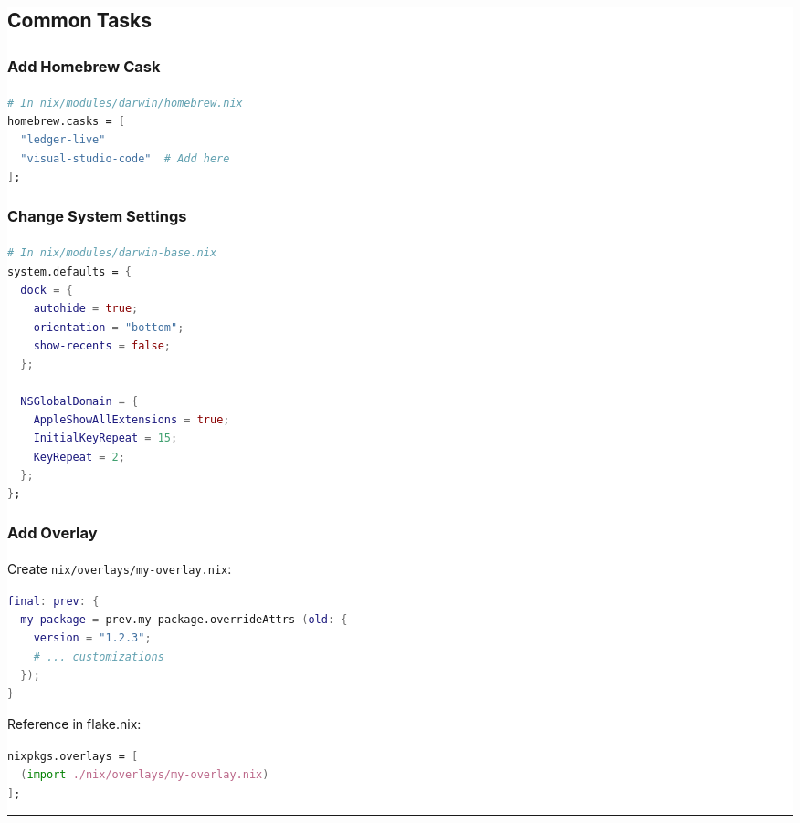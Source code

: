 
## Common Tasks

### Add Homebrew Cask

```nix
# In nix/modules/darwin/homebrew.nix
homebrew.casks = [
  "ledger-live"
  "visual-studio-code"  # Add here
];
```

### Change System Settings

```nix
# In nix/modules/darwin-base.nix
system.defaults = {
  dock = {
    autohide = true;
    orientation = "bottom";
    show-recents = false;
  };

  NSGlobalDomain = {
    AppleShowAllExtensions = true;
    InitialKeyRepeat = 15;
    KeyRepeat = 2;
  };
};
```

### Add Overlay

Create `nix/overlays/my-overlay.nix`:

```nix
final: prev: {
  my-package = prev.my-package.overrideAttrs (old: {
    version = "1.2.3";
    # ... customizations
  });
}
```

Reference in flake.nix:

```nix
nixpkgs.overlays = [
  (import ./nix/overlays/my-overlay.nix)
];
```

---
